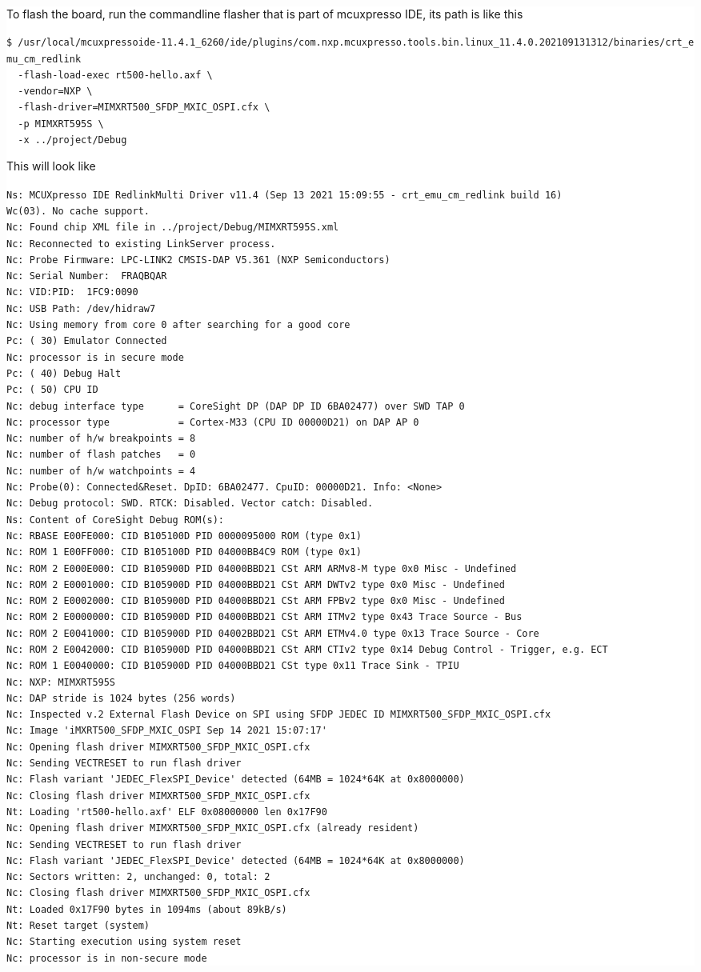 To flash the board, run the commandline flasher that is part of mcuxpresso IDE,
its path is like this

```
$ /usr/local/mcuxpressoide-11.4.1_6260/ide/plugins/com.nxp.mcuxpresso.tools.bin.linux_11.4.0.202109131312/binaries/crt_emu_cm_redlink
  -flash-load-exec rt500-hello.axf \
  -vendor=NXP \
  -flash-driver=MIMXRT500_SFDP_MXIC_OSPI.cfx \
  -p MIMXRT595S \
  -x ../project/Debug
```

This will look like

```
Ns: MCUXpresso IDE RedlinkMulti Driver v11.4 (Sep 13 2021 15:09:55 - crt_emu_cm_redlink build 16)
Wc(03). No cache support.
Nc: Found chip XML file in ../project/Debug/MIMXRT595S.xml
Nc: Reconnected to existing LinkServer process.
Nc: Probe Firmware: LPC-LINK2 CMSIS-DAP V5.361 (NXP Semiconductors)
Nc: Serial Number:  FRAQBQAR
Nc: VID:PID:  1FC9:0090
Nc: USB Path: /dev/hidraw7
Nc: Using memory from core 0 after searching for a good core
Pc: ( 30) Emulator Connected
Nc: processor is in secure mode
Pc: ( 40) Debug Halt
Pc: ( 50) CPU ID
Nc: debug interface type      = CoreSight DP (DAP DP ID 6BA02477) over SWD TAP 0
Nc: processor type            = Cortex-M33 (CPU ID 00000D21) on DAP AP 0
Nc: number of h/w breakpoints = 8
Nc: number of flash patches   = 0
Nc: number of h/w watchpoints = 4
Nc: Probe(0): Connected&Reset. DpID: 6BA02477. CpuID: 00000D21. Info: <None>
Nc: Debug protocol: SWD. RTCK: Disabled. Vector catch: Disabled.
Ns: Content of CoreSight Debug ROM(s):
Nc: RBASE E00FE000: CID B105100D PID 0000095000 ROM (type 0x1)
Nc: ROM 1 E00FF000: CID B105100D PID 04000BB4C9 ROM (type 0x1)
Nc: ROM 2 E000E000: CID B105900D PID 04000BBD21 CSt ARM ARMv8-M type 0x0 Misc - Undefined
Nc: ROM 2 E0001000: CID B105900D PID 04000BBD21 CSt ARM DWTv2 type 0x0 Misc - Undefined
Nc: ROM 2 E0002000: CID B105900D PID 04000BBD21 CSt ARM FPBv2 type 0x0 Misc - Undefined
Nc: ROM 2 E0000000: CID B105900D PID 04000BBD21 CSt ARM ITMv2 type 0x43 Trace Source - Bus
Nc: ROM 2 E0041000: CID B105900D PID 04002BBD21 CSt ARM ETMv4.0 type 0x13 Trace Source - Core
Nc: ROM 2 E0042000: CID B105900D PID 04000BBD21 CSt ARM CTIv2 type 0x14 Debug Control - Trigger, e.g. ECT
Nc: ROM 1 E0040000: CID B105900D PID 04000BBD21 CSt type 0x11 Trace Sink - TPIU
Nc: NXP: MIMXRT595S
Nc: DAP stride is 1024 bytes (256 words)
Nc: Inspected v.2 External Flash Device on SPI using SFDP JEDEC ID MIMXRT500_SFDP_MXIC_OSPI.cfx
Nc: Image 'iMXRT500_SFDP_MXIC_OSPI Sep 14 2021 15:07:17'
Nc: Opening flash driver MIMXRT500_SFDP_MXIC_OSPI.cfx
Nc: Sending VECTRESET to run flash driver
Nc: Flash variant 'JEDEC_FlexSPI_Device' detected (64MB = 1024*64K at 0x8000000)
Nc: Closing flash driver MIMXRT500_SFDP_MXIC_OSPI.cfx
Nt: Loading 'rt500-hello.axf' ELF 0x08000000 len 0x17F90
Nc: Opening flash driver MIMXRT500_SFDP_MXIC_OSPI.cfx (already resident)
Nc: Sending VECTRESET to run flash driver
Nc: Flash variant 'JEDEC_FlexSPI_Device' detected (64MB = 1024*64K at 0x8000000)
Nc: Sectors written: 2, unchanged: 0, total: 2
Nc: Closing flash driver MIMXRT500_SFDP_MXIC_OSPI.cfx
Nt: Loaded 0x17F90 bytes in 1094ms (about 89kB/s)
Nt: Reset target (system)
Nc: Starting execution using system reset
Nc: processor is in non-secure mode
```